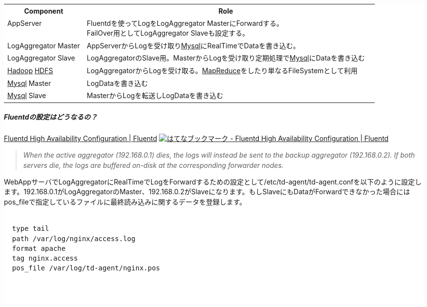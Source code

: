 <table>
<tr>
<th> Component </th>
<th> Role </th>
</tr>
<tr>
<td> AppServer </td>
<td> Fluentdを使ってLogをLogAggregator MasterにForwardする。<br>FailOver用としてLogAggregator Slaveも設定する。 </td>
</tr>
<tr>
<td> LogAggregator Master </td>
<td> AppServerからLogを受け取り<a class="keyword" href="http://d.hatena.ne.jp/keyword/Mysql">Mysql</a>にRealTimeでDataを書き込む。 </td>
</tr>
<tr>
<td> LogAggregator Slave </td>
<td> LogAggregatorのSlave用。MasterからLogを受け取り定期処理で<a class="keyword" href="http://d.hatena.ne.jp/keyword/Mysql">Mysql</a>にDataを書き込む </td>
</tr>
<tr>
<td> <a class="keyword" href="http://d.hatena.ne.jp/keyword/Hadoop">Hadoop</a> <a class="keyword" href="http://d.hatena.ne.jp/keyword/HDFS">HDFS</a> </td>
<td> LogAggregatorからLogを受け取る。<a class="keyword" href="http://d.hatena.ne.jp/keyword/MapReduce">MapReduce</a>をしたり単なるFileSystemとして利用 </td>
</tr>
<tr>
<td> <a class="keyword" href="http://d.hatena.ne.jp/keyword/Mysql">Mysql</a> Master </td>
<td> LogDataを書き込む </td>
</tr>
<tr>
<td> <a class="keyword" href="http://d.hatena.ne.jp/keyword/Mysql">Mysql</a> Slave </td>
<td> MasterからLogを転送しLogDataを書き込む </td>
<td> </td>
</tr>
</table>
</div>
<div class="section">
<h5>Fluentdの設定はどうなるの？</h5>
<p><a href="http://docs.fluentd.org/articles/high-availability">Fluentd High Availability Configuration | Fluentd</a> <a href="http://b.hatena.ne.jp/entry/docs.fluentd.org/articles/high-availability"><img src="http://b.hatena.ne.jp/entry/image/http://docs.fluentd.org/articles/high-availability" alt="はてなブックマーク - Fluentd High Availability Configuration | Fluentd" border="0" /></a><br />
</p>

<blockquote>
    <p><span class="deco" style="font-style:italic;">When the active aggregator (192.168.0.1) dies, the logs will instead be sent to the backup aggregator (192.168.0.2). If both servers die, the logs are buffered on-disk at the corresponding forwarder nodes.</span></p>

</blockquote>
<p>WebAppサーバでLogAggregatorにRealTimeでLogをForwardするための設定として/etc/td-agent/td-agent.confを以下のように設定します。192.168.0.1がLogAggregatorのMaster、192.168.0.2がSlaveになります。もしSlaveにもDataがForwardできなかった場合にはpos_fileで指定しているファイルに最終読み込みに関するデータを登録します。</p>
<pre class="hljs conf" data-lang="conf" data-unlink><source>
  type tail
  path /var/log/nginx/access.log
  format apache
  tag nginx.access
  pos_file /var/log/td-agent/nginx.pos
</source>
